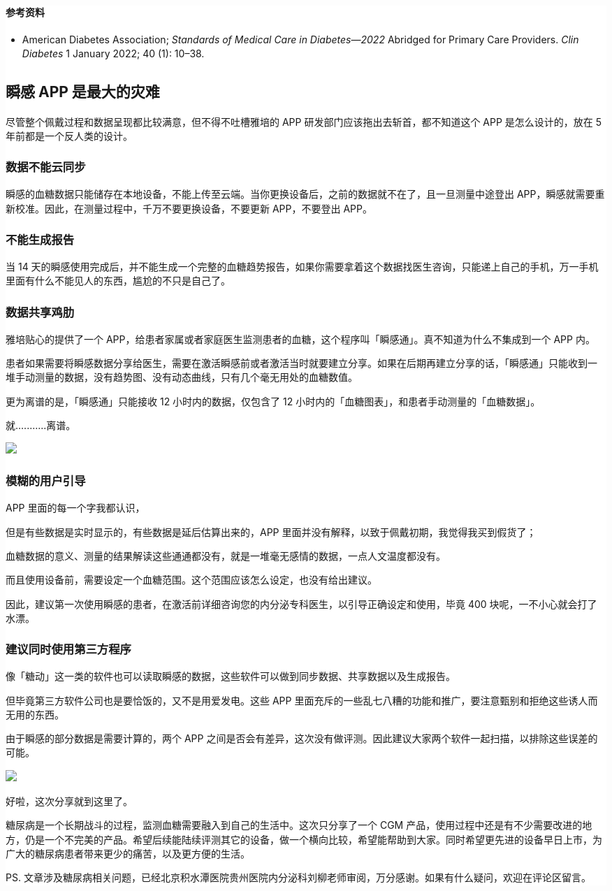 #### 参考资料

*   American Diabetes Association; _Standards of Medical Care in Diabetes—2022_ Abridged for Primary Care Providers. _Clin Diabetes_ 1 January 2022; 40 (1): 10–38.

瞬感 APP 是最大的灾难
-------------

尽管整个佩戴过程和数据呈现都比较满意，但不得不吐槽雅培的 APP 研发部门应该拖出去斩首，都不知道这个 APP 是怎么设计的，放在 5 年前都是一个反人类的设计。

### 数据不能云同步

瞬感的血糖数据只能储存在本地设备，不能上传至云端。当你更换设备后，之前的数据就不在了，且一旦测量中途登出 APP，瞬感就需要重新校准。因此，在测量过程中，千万不要更换设备，不要更新 APP，不要登出 APP。

### 不能生成报告

当 14 天的瞬感使用完成后，并不能生成一个完整的血糖趋势报告，如果你需要拿着这个数据找医生咨询，只能递上自己的手机，万一手机里面有什么不能见人的东西，尴尬的不只是自己了。

### 数据共享鸡肋

雅培贴心的提供了一个 APP，给患者家属或者家庭医生监测患者的血糖，这个程序叫「瞬感通」。真不知道为什么不集成到一个 APP 内。

患者如果需要将瞬感数据分享给医生，需要在激活瞬感前或者激活当时就要建立分享。如果在后期再建立分享的话，「瞬感通」只能收到一堆手动测量的数据，没有趋势图、没有动态曲线，只有几个毫无用处的血糖数值。

更为离谱的是，「瞬感通」只能接收 12 小时内的数据，仅包含了 12 小时内的「血糖图表」，和患者手动测量的「血糖数据」。

就...........离谱。

![](https://cdn.sspai.com/2022/12/19/article/2d74f86f4ea077497203eba7d51f29e0?imageView2/2/w/1120/q/90/interlace/1/ignore-error/1)

### 模糊的用户引导

APP 里面的每一个字我都认识，

但是有些数据是实时显示的，有些数据是延后估算出来的，APP 里面并没有解释，以致于佩戴初期，我觉得我买到假货了；

血糖数据的意义、测量的结果解读这些通通都没有，就是一堆毫无感情的数据，一点人文温度都没有。

而且使用设备前，需要设定一个血糖范围。这个范围应该怎么设定，也没有给出建议。

因此，建议第一次使用瞬感的患者，在激活前详细咨询您的内分泌专科医生，以引导正确设定和使用，毕竟 400 块呢，一不小心就会打了水漂。

### 建议同时使用第三方程序

像「糖动」这一类的软件也可以读取瞬感的数据，这些软件可以做到同步数据、共享数据以及生成报告。

但毕竟第三方软件公司也是要恰饭的，又不是用爱发电。这些 APP 里面充斥的一些乱七八糟的功能和推广，要注意甄别和拒绝这些诱人而无用的东西。

由于瞬感的部分数据是需要计算的，两个 APP 之间是否会有差异，这次没有做评测。因此建议大家两个软件一起扫描，以排除这些误差的可能。

![](https://cdn.sspai.com/2022/12/19/article/18373345ae563eeb2bbf16ae03c4c3cb?imageView2/2/w/1120/q/90/interlace/1/ignore-error/1)

好啦，这次分享就到这里了。

糖尿病是一个长期战斗的过程，监测血糖需要融入到自己的生活中。这次只分享了一个 CGM 产品，使用过程中还是有不少需要改进的地方，仍是一个不完美的产品。希望后续能陆续评测其它的设备，做一个横向比较，希望能帮助到大家。同时希望更先进的设备早日上市，为广大的糖尿病患者带来更少的痛苦，以及更方便的生活。

PS. 文章涉及糖尿病相关问题，已经北京积水潭医院贵州医院内分泌科刘柳老师审阅，万分感谢。如果有什么疑问，欢迎在评论区留言。